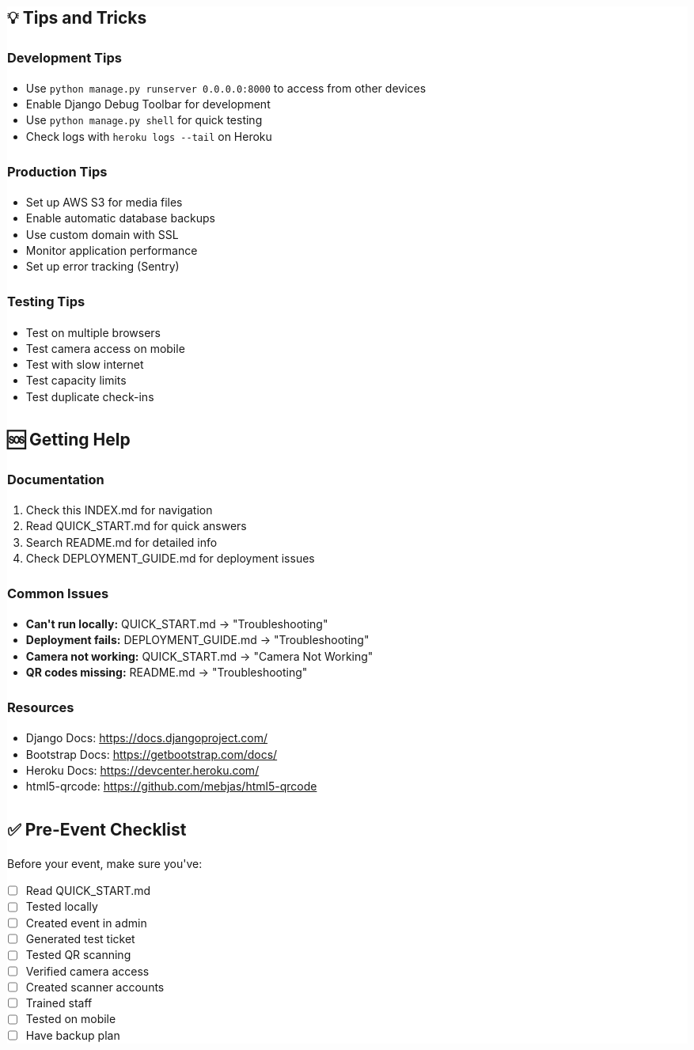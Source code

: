 ## 💡 Tips and Tricks

### Development Tips
- Use `python manage.py runserver 0.0.0.0:8000` to access from other devices
- Enable Django Debug Toolbar for development
- Use `python manage.py shell` for quick testing
- Check logs with `heroku logs --tail` on Heroku

### Production Tips
- Set up AWS S3 for media files
- Enable automatic database backups
- Use custom domain with SSL
- Monitor application performance
- Set up error tracking (Sentry)

### Testing Tips
- Test on multiple browsers
- Test camera access on mobile
- Test with slow internet
- Test capacity limits
- Test duplicate check-ins

## 🆘 Getting Help

### Documentation
1. Check this INDEX.md for navigation
2. Read QUICK_START.md for quick answers
3. Search README.md for detailed info
4. Check DEPLOYMENT_GUIDE.md for deployment issues

### Common Issues
- **Can't run locally:** QUICK_START.md → "Troubleshooting"
- **Deployment fails:** DEPLOYMENT_GUIDE.md → "Troubleshooting"
- **Camera not working:** QUICK_START.md → "Camera Not Working"
- **QR codes missing:** README.md → "Troubleshooting"

### Resources
- Django Docs: https://docs.djangoproject.com/
- Bootstrap Docs: https://getbootstrap.com/docs/
- Heroku Docs: https://devcenter.heroku.com/
- html5-qrcode: https://github.com/mebjas/html5-qrcode

## ✅ Pre-Event Checklist

Before your event, make sure you've:
- [ ] Read QUICK_START.md
- [ ] Tested locally
- [ ] Created event in admin
- [ ] Generated test ticket
- [ ] Tested QR scanning
- [ ] Verified camera access
- [ ] Created scanner accounts
- [ ] Trained staff
- [ ] Tested on mobile
- [ ] Have backup plan
